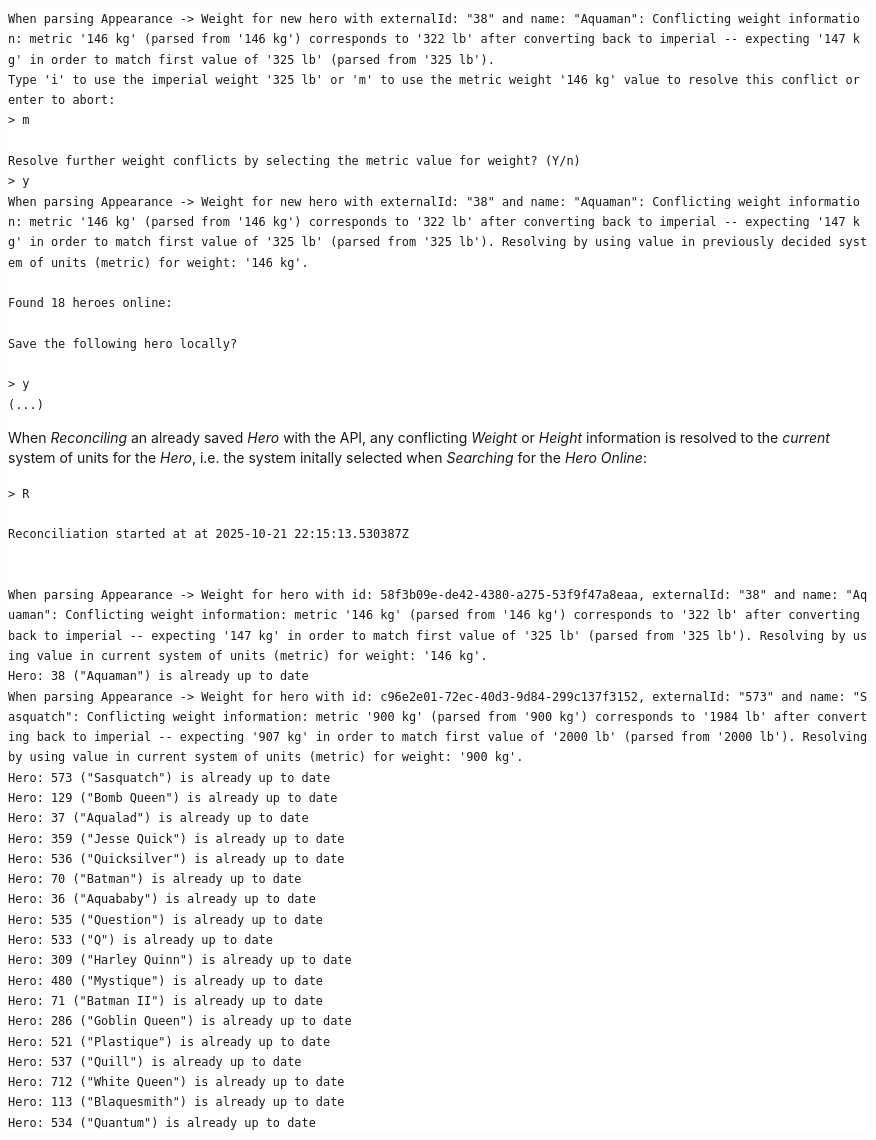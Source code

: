 ```
When parsing Appearance -> Weight for new hero with externalId: "38" and name: "Aquaman": Conflicting weight information: metric '146 kg' (parsed from '146 kg') corresponds to '322 lb' after converting back to imperial -- expecting '147 kg' in order to match first value of '325 lb' (parsed from '325 lb').
Type 'i' to use the imperial weight '325 lb' or 'm' to use the metric weight '146 kg' value to resolve this conflict or enter to abort:
> m

Resolve further weight conflicts by selecting the metric value for weight? (Y/n)
> y
When parsing Appearance -> Weight for new hero with externalId: "38" and name: "Aquaman": Conflicting weight information: metric '146 kg' (parsed from '146 kg') corresponds to '322 lb' after converting back to imperial -- expecting '147 kg' in order to match first value of '325 lb' (parsed from '325 lb'). Resolving by using value in previously decided system of units (metric) for weight: '146 kg'.

Found 18 heroes online:

Save the following hero locally?

> y
(...)
```

When _Reconciling_ an already saved _Hero_ with the API, any conflicting _Weight_ or _Height_ information is resolved to the _current_ system of units for the _Hero_, i.e. the system initally selected when _Searching_ for the _Hero_ _Online_:


```
> R

Reconciliation started at at 2025-10-21 22:15:13.530387Z


When parsing Appearance -> Weight for hero with id: 58f3b09e-de42-4380-a275-53f9f47a8eaa, externalId: "38" and name: "Aquaman": Conflicting weight information: metric '146 kg' (parsed from '146 kg') corresponds to '322 lb' after converting back to imperial -- expecting '147 kg' in order to match first value of '325 lb' (parsed from '325 lb'). Resolving by using value in current system of units (metric) for weight: '146 kg'.
Hero: 38 ("Aquaman") is already up to date
When parsing Appearance -> Weight for hero with id: c96e2e01-72ec-40d3-9d84-299c137f3152, externalId: "573" and name: "Sasquatch": Conflicting weight information: metric '900 kg' (parsed from '900 kg') corresponds to '1984 lb' after converting back to imperial -- expecting '907 kg' in order to match first value of '2000 lb' (parsed from '2000 lb'). Resolving by using value in current system of units (metric) for weight: '900 kg'.
Hero: 573 ("Sasquatch") is already up to date
Hero: 129 ("Bomb Queen") is already up to date
Hero: 37 ("Aqualad") is already up to date
Hero: 359 ("Jesse Quick") is already up to date
Hero: 536 ("Quicksilver") is already up to date
Hero: 70 ("Batman") is already up to date
Hero: 36 ("Aquababy") is already up to date
Hero: 535 ("Question") is already up to date
Hero: 533 ("Q") is already up to date
Hero: 309 ("Harley Quinn") is already up to date
Hero: 480 ("Mystique") is already up to date
Hero: 71 ("Batman II") is already up to date
Hero: 286 ("Goblin Queen") is already up to date
Hero: 521 ("Plastique") is already up to date
Hero: 537 ("Quill") is already up to date
Hero: 712 ("White Queen") is already up to date
Hero: 113 ("Blaquesmith") is already up to date
Hero: 534 ("Quantum") is already up to date
```